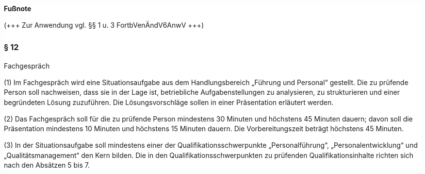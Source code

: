 <div>

  
**Fußnote**

<div class="jnhtml">

<div>

<div class="jurAbsatz">

(+++ Zur Anwendung vgl. §§ 1 u. 3 FortbVenÄndV6AnwV +++)

</div>

</div>

</div>

</div>

<span id="BJNR013900017BJNE001401128.html"></span>

### § 12  
Fachgespräch

<div>

<div class="jnhtml">

<div>

<div class="jurAbsatz">

(1) Im Fachgespräch wird eine Situationsaufgabe aus dem Handlungsbereich
„Führung und Personal“ gestellt. Die zu prüfende Person soll nachweisen,
dass sie in der Lage ist, betriebliche Aufgabenstellungen zu
analysieren, zu strukturieren und einer begründeten Lösung zuzuführen.
Die Lösungsvorschläge sollen in einer Präsentation erläutert werden.

</div>

<div class="jurAbsatz">

(2) Das Fachgespräch soll für die zu prüfende Person mindestens 30
Minuten und höchstens 45 Minuten dauern; davon soll die Präsentation
mindestens 10 Minuten und höchstens 15 Minuten dauern. Die
Vorbereitungszeit beträgt höchstens 45 Minuten.

</div>

<div class="jurAbsatz">

(3) In der Situationsaufgabe soll mindestens einer der
Qualifikationsschwerpunkte „Personalführung“, „Personalentwicklung“ und
„Qualitätsmanagement“ den Kern bilden. Die in den
Qualifikationsschwerpunkten zu prüfenden Qualifikationsinhalte richten
sich nach den Absätzen 5 bis 7.

</div>

<div class="jurAbsatz">
